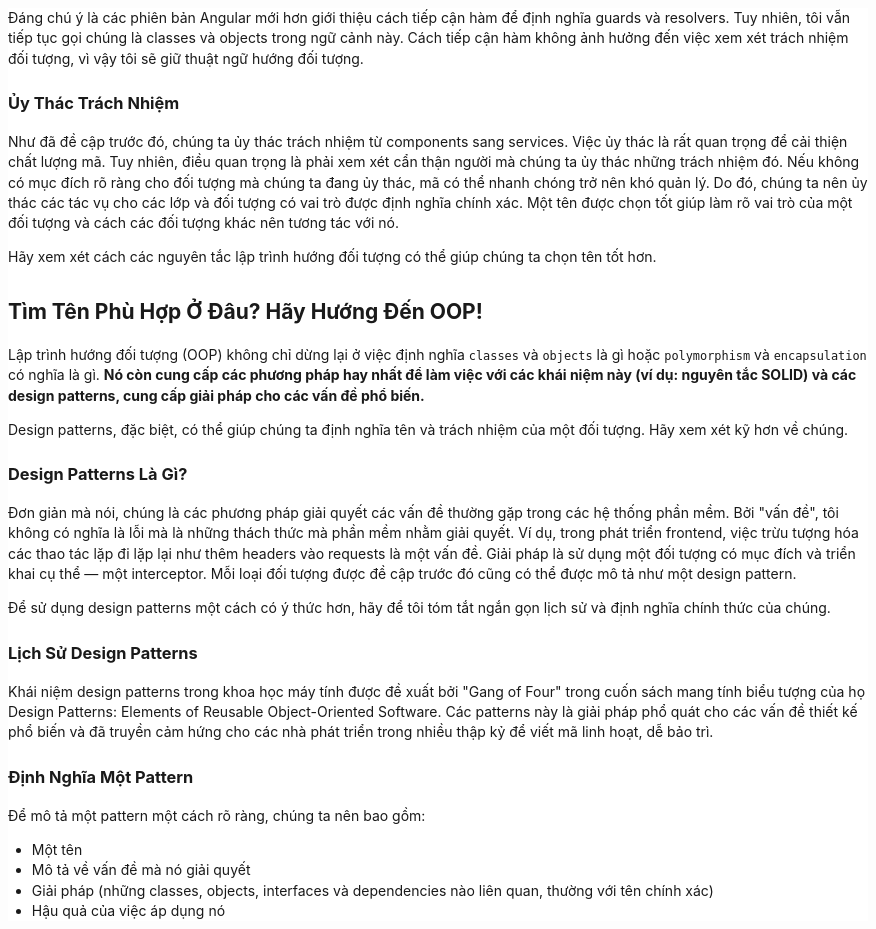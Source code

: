 Đáng chú ý là các phiên bản Angular mới hơn giới thiệu cách tiếp cận hàm để định nghĩa guards và resolvers. Tuy nhiên, tôi vẫn tiếp tục gọi chúng là classes và objects trong ngữ cảnh này. Cách tiếp cận hàm không ảnh hưởng đến việc xem xét trách nhiệm đối tượng, vì vậy tôi sẽ giữ thuật ngữ hướng đối tượng.

### Ủy Thác Trách Nhiệm

Như đã đề cập trước đó, chúng ta ủy thác trách nhiệm từ components sang services. Việc ủy thác là rất quan trọng để cải thiện chất lượng mã. Tuy nhiên, điều quan trọng là phải xem xét cẩn thận người mà chúng ta ủy thác những trách nhiệm đó. Nếu không có mục đích rõ ràng cho đối tượng mà chúng ta đang ủy thác, mã có thể nhanh chóng trở nên khó quản lý. Do đó, chúng ta nên ủy thác các tác vụ cho các lớp và đối tượng có vai trò được định nghĩa chính xác. Một tên được chọn tốt giúp làm rõ vai trò của một đối tượng và cách các đối tượng khác nên tương tác với nó.

Hãy xem xét cách các nguyên tắc lập trình hướng đối tượng có thể giúp chúng ta chọn tên tốt hơn.

## Tìm Tên Phù Hợp Ở Đâu? Hãy Hướng Đến OOP!

Lập trình hướng đối tượng (OOP) không chỉ dừng lại ở việc định nghĩa `classes` và `objects` là gì hoặc `polymorphism` và `encapsulation` có nghĩa là gì. **Nó còn cung cấp các phương pháp hay nhất để làm việc với các khái niệm này (ví dụ: nguyên tắc SOLID) và các design patterns, cung cấp giải pháp cho các vấn đề phổ biến.**

Design patterns, đặc biệt, có thể giúp chúng ta định nghĩa tên và trách nhiệm của một đối tượng. Hãy xem xét kỹ hơn về chúng.

### Design Patterns Là Gì?

Đơn giản mà nói, chúng là các phương pháp giải quyết các vấn đề thường gặp trong các hệ thống phần mềm. Bởi "vấn đề", tôi không có nghĩa là lỗi mà là những thách thức mà phần mềm nhằm giải quyết. Ví dụ, trong phát triển frontend, việc trừu tượng hóa các thao tác lặp đi lặp lại như thêm headers vào requests là một vấn đề. Giải pháp là sử dụng một đối tượng có mục đích và triển khai cụ thể — một interceptor. Mỗi loại đối tượng được đề cập trước đó cũng có thể được mô tả như một design pattern.

Để sử dụng design patterns một cách có ý thức hơn, hãy để tôi tóm tắt ngắn gọn lịch sử và định nghĩa chính thức của chúng.

### Lịch Sử Design Patterns

Khái niệm design patterns trong khoa học máy tính được đề xuất bởi "Gang of Four" trong cuốn sách mang tính biểu tượng của họ Design Patterns: Elements of Reusable Object-Oriented Software. Các patterns này là giải pháp phổ quát cho các vấn đề thiết kế phổ biến và đã truyền cảm hứng cho các nhà phát triển trong nhiều thập kỷ để viết mã linh hoạt, dễ bảo trì.

### Định Nghĩa Một Pattern

Để mô tả một pattern một cách rõ ràng, chúng ta nên bao gồm:

- Một tên
- Mô tả về vấn đề mà nó giải quyết
- Giải pháp (những classes, objects, interfaces và dependencies nào liên quan, thường với tên chính xác)
- Hậu quả của việc áp dụng nó
